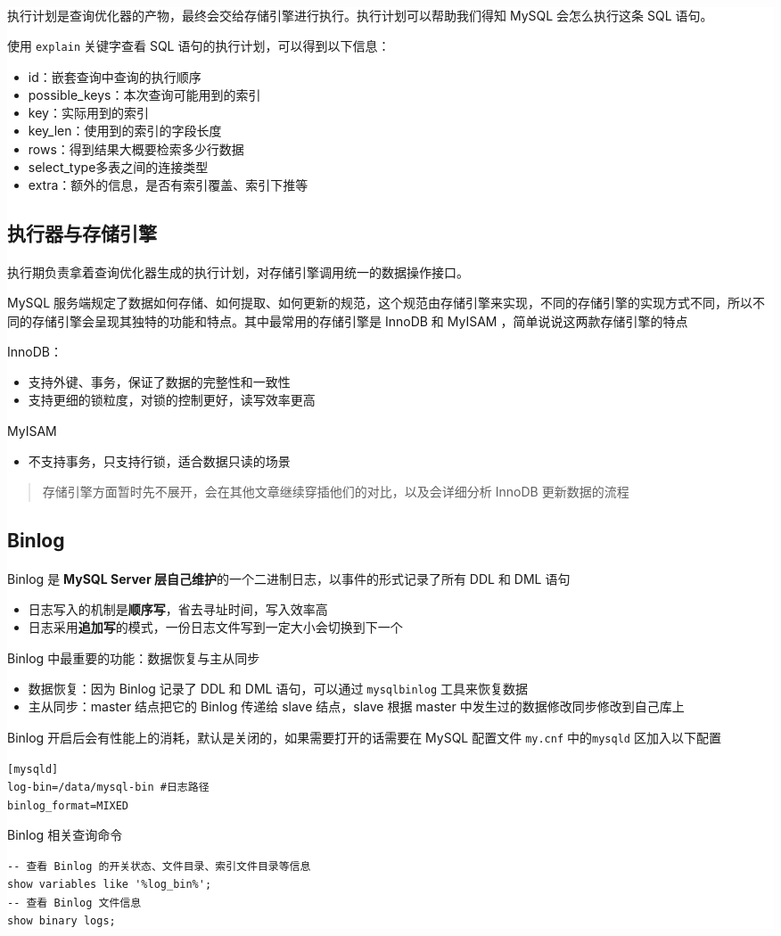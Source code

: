 执行计划是查询优化器的产物，最终会交给存储引擎进行执行。执行计划可以帮助我们得知 MySQL 会怎么执行这条 SQL 语句。

使用 `explain` 关键字查看 SQL 语句的执行计划，可以得到以下信息：

- id：嵌套查询中查询的执行顺序
- possible_keys：本次查询可能用到的索引
- key：实际用到的索引
- key_len：使用到的索引的字段长度
- rows：得到结果大概要检索多少行数据
- select_type多表之间的连接类型
- extra：额外的信息，是否有索引覆盖、索引下推等



## 执行器与存储引擎

执行期负责拿着查询优化器生成的执行计划，对存储引擎调用统一的数据操作接口。

MySQL 服务端规定了数据如何存储、如何提取、如何更新的规范，这个规范由存储引擎来实现，不同的存储引擎的实现方式不同，所以不同的存储引擎会呈现其独特的功能和特点。其中最常用的存储引擎是 InnoDB 和 MyISAM ，简单说说这两款存储引擎的特点

InnoDB：

- 支持外键、事务，保证了数据的完整性和一致性
- 支持更细的锁粒度，对锁的控制更好，读写效率更高

MyISAM

- 不支持事务，只支持行锁，适合数据只读的场景

> 存储引擎方面暂时先不展开，会在其他文章继续穿插他们的对比，以及会详细分析 InnoDB 更新数据的流程



## Binlog

Binlog 是 **MySQL Server 层自己维护**的一个二进制日志，以事件的形式记录了所有 DDL 和 DML 语句

- 日志写入的机制是**顺序写**，省去寻址时间，写入效率高
- 日志采用**追加写**的模式，一份日志文件写到一定大小会切换到下一个

Binlog 中最重要的功能：数据恢复与主从同步

- 数据恢复：因为 Binlog 记录了 DDL 和 DML 语句，可以通过 `mysqlbinlog` 工具来恢复数据
- 主从同步：master 结点把它的 Binlog 传递给 slave 结点，slave 根据 master 中发生过的数据修改同步修改到自己库上



Binlog 开启后会有性能上的消耗，默认是关闭的，如果需要打开的话需要在 MySQL 配置文件 `my.cnf` 中的`mysqld` 区加入以下配置

```
[mysqld]
log-bin=/data/mysql-bin #日志路径
binlog_format=MIXED
```



Binlog 相关查询命令

```mysql
-- 查看 Binlog 的开关状态、文件目录、索引文件目录等信息
show variables like '%log_bin%';
-- 查看 Binlog 文件信息
show binary logs;
```
